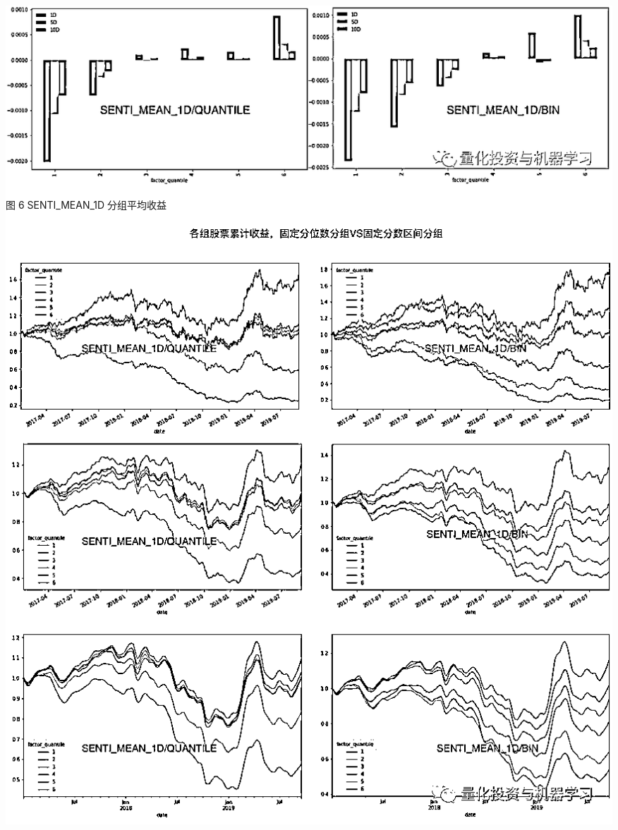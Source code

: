 ![](img/4583bfe65cfe80bf18d061f3e7d8ab9e.png)

图 6 SENTI_MEAN_1D 分组平均收益

![](img/4cb0521c3b847766bea7338bc2e9a3d1.png)
